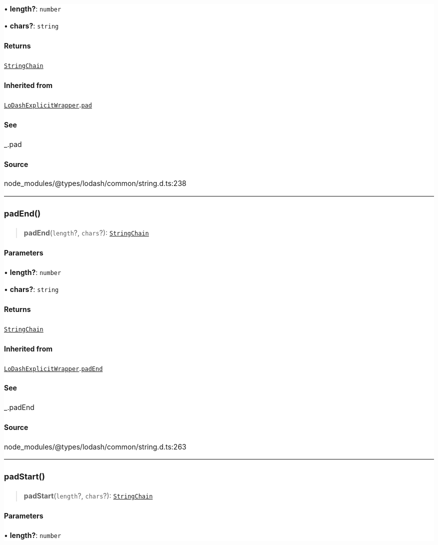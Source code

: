 • **length?**: `number`

• **chars?**: `string`

#### Returns

[`StringChain`](StringChain.md)

#### Inherited from

[`LoDashExplicitWrapper`](LoDashExplicitWrapper.md).[`pad`](LoDashExplicitWrapper.md#pad)

#### See

\_.pad

#### Source

node_modules/@types/lodash/common/string.d.ts:238

---

### padEnd()

> **padEnd**(`length`?, `chars`?): [`StringChain`](StringChain.md)

#### Parameters

• **length?**: `number`

• **chars?**: `string`

#### Returns

[`StringChain`](StringChain.md)

#### Inherited from

[`LoDashExplicitWrapper`](LoDashExplicitWrapper.md).[`padEnd`](LoDashExplicitWrapper.md#padend)

#### See

\_.padEnd

#### Source

node_modules/@types/lodash/common/string.d.ts:263

---

### padStart()

> **padStart**(`length`?, `chars`?): [`StringChain`](StringChain.md)

#### Parameters

• **length?**: `number`
